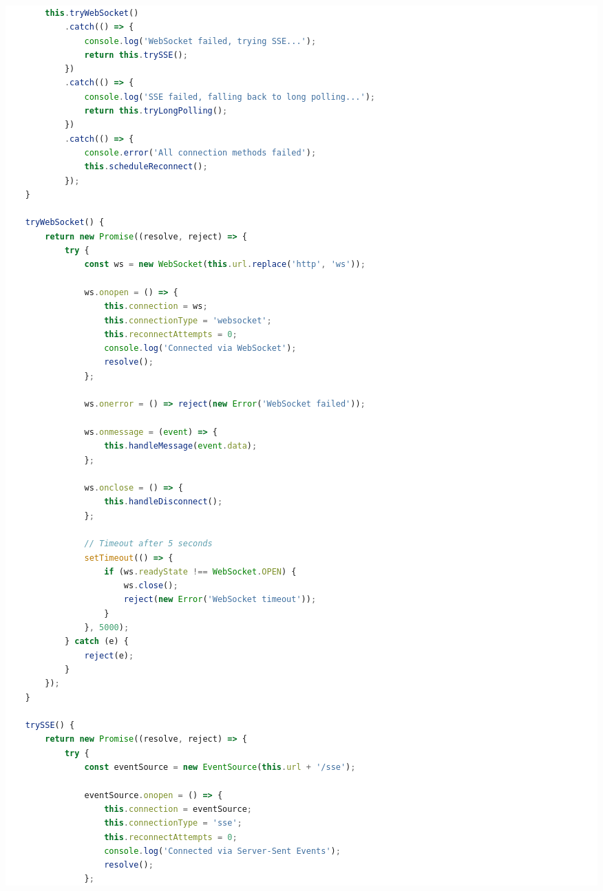 ```javascript
        this.tryWebSocket()
            .catch(() => {
                console.log('WebSocket failed, trying SSE...');
                return this.trySSE();
            })
            .catch(() => {
                console.log('SSE failed, falling back to long polling...');
                return this.tryLongPolling();
            })
            .catch(() => {
                console.error('All connection methods failed');
                this.scheduleReconnect();
            });
    }
    
    tryWebSocket() {
        return new Promise((resolve, reject) => {
            try {
                const ws = new WebSocket(this.url.replace('http', 'ws'));
                
                ws.onopen = () => {
                    this.connection = ws;
                    this.connectionType = 'websocket';
                    this.reconnectAttempts = 0;
                    console.log('Connected via WebSocket');
                    resolve();
                };
                
                ws.onerror = () => reject(new Error('WebSocket failed'));
                
                ws.onmessage = (event) => {
                    this.handleMessage(event.data);
                };
                
                ws.onclose = () => {
                    this.handleDisconnect();
                };
                
                // Timeout after 5 seconds
                setTimeout(() => {
                    if (ws.readyState !== WebSocket.OPEN) {
                        ws.close();
                        reject(new Error('WebSocket timeout'));
                    }
                }, 5000);
            } catch (e) {
                reject(e);
            }
        });
    }
    
    trySSE() {
        return new Promise((resolve, reject) => {
            try {
                const eventSource = new EventSource(this.url + '/sse');
                
                eventSource.onopen = () => {
                    this.connection = eventSource;
                    this.connectionType = 'sse';
                    this.reconnectAttempts = 0;
                    console.log('Connected via Server-Sent Events');
                    resolve();
                };
```